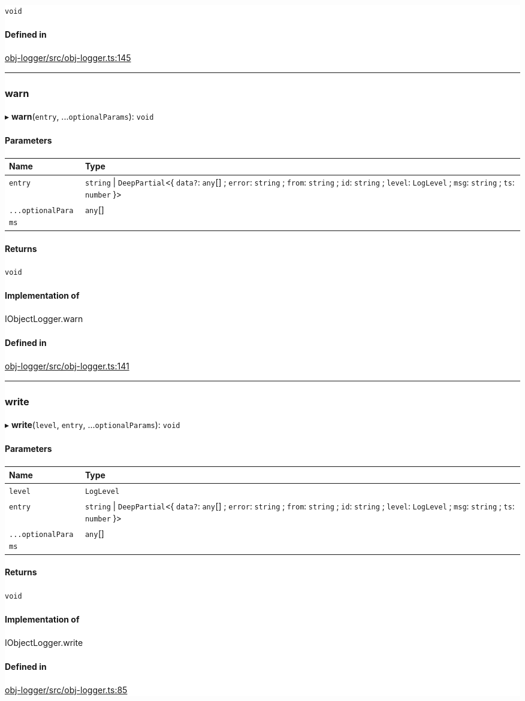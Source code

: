 `void`

#### Defined in

[obj-logger/src/obj-logger.ts:145](https://github.com/scramjetorg/transform-hub/blob/HEAD/packages/obj-logger/src/obj-logger.ts#L145)

___

### warn

▸ **warn**(`entry`, ...`optionalParams`): `void`

#### Parameters

| Name | Type |
| :------ | :------ |
| `entry` | `string` \| `DeepPartial`<{ `data?`: `any`[] ; `error`: `string` ; `from`: `string` ; `id`: `string` ; `level`: `LogLevel` ; `msg`: `string` ; `ts`: `number`  }\> |
| `...optionalParams` | `any`[] |

#### Returns

`void`

#### Implementation of

IObjectLogger.warn

#### Defined in

[obj-logger/src/obj-logger.ts:141](https://github.com/scramjetorg/transform-hub/blob/HEAD/packages/obj-logger/src/obj-logger.ts#L141)

___

### write

▸ **write**(`level`, `entry`, ...`optionalParams`): `void`

#### Parameters

| Name | Type |
| :------ | :------ |
| `level` | `LogLevel` |
| `entry` | `string` \| `DeepPartial`<{ `data?`: `any`[] ; `error`: `string` ; `from`: `string` ; `id`: `string` ; `level`: `LogLevel` ; `msg`: `string` ; `ts`: `number`  }\> |
| `...optionalParams` | `any`[] |

#### Returns

`void`

#### Implementation of

IObjectLogger.write

#### Defined in

[obj-logger/src/obj-logger.ts:85](https://github.com/scramjetorg/transform-hub/blob/HEAD/packages/obj-logger/src/obj-logger.ts#L85)
